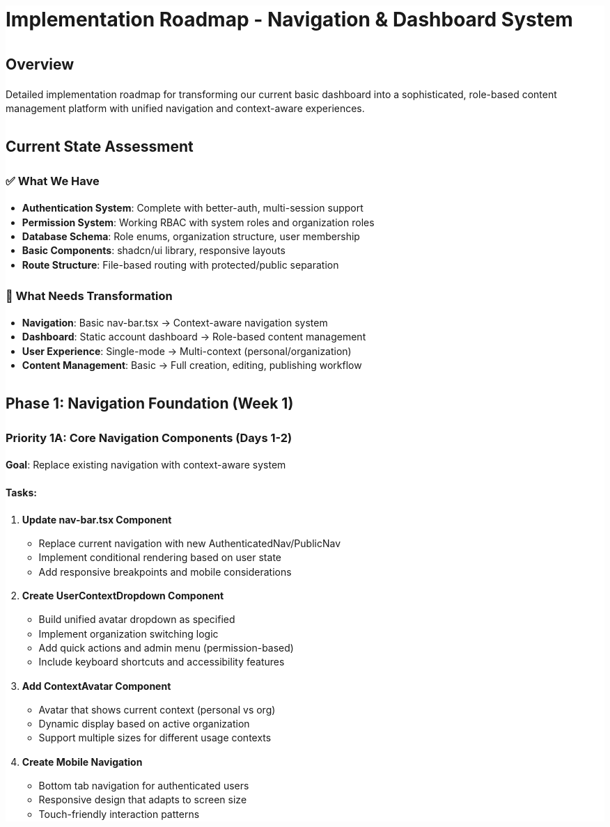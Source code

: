 # Implementation Roadmap - Navigation & Dashboard System

## Overview

Detailed implementation roadmap for transforming our current basic dashboard into a sophisticated, role-based content management platform with unified navigation and context-aware experiences.

## Current State Assessment

### ✅ What We Have

- **Authentication System**: Complete with better-auth, multi-session support
- **Permission System**: Working RBAC with system roles and organization roles
- **Database Schema**: Role enums, organization structure, user membership
- **Basic Components**: shadcn/ui library, responsive layouts
- **Route Structure**: File-based routing with protected/public separation

### 🔄 What Needs Transformation

- **Navigation**: Basic nav-bar.tsx → Context-aware navigation system
- **Dashboard**: Static account dashboard → Role-based content management
- **User Experience**: Single-mode → Multi-context (personal/organization)
- **Content Management**: Basic → Full creation, editing, publishing workflow

## Phase 1: Navigation Foundation (Week 1)

### Priority 1A: Core Navigation Components (Days 1-2)

**Goal**: Replace existing navigation with context-aware system

#### Tasks:

1. **Update nav-bar.tsx Component**
   - Replace current navigation with new AuthenticatedNav/PublicNav
   - Implement conditional rendering based on user state
   - Add responsive breakpoints and mobile considerations

2. **Create UserContextDropdown Component**
   - Build unified avatar dropdown as specified
   - Implement organization switching logic
   - Add quick actions and admin menu (permission-based)
   - Include keyboard shortcuts and accessibility features

3. **Add ContextAvatar Component**
   - Avatar that shows current context (personal vs org)
   - Dynamic display based on active organization
   - Support multiple sizes for different usage contexts

4. **Create Mobile Navigation**
   - Bottom tab navigation for authenticated users
   - Responsive design that adapts to screen size
   - Touch-friendly interaction patterns

